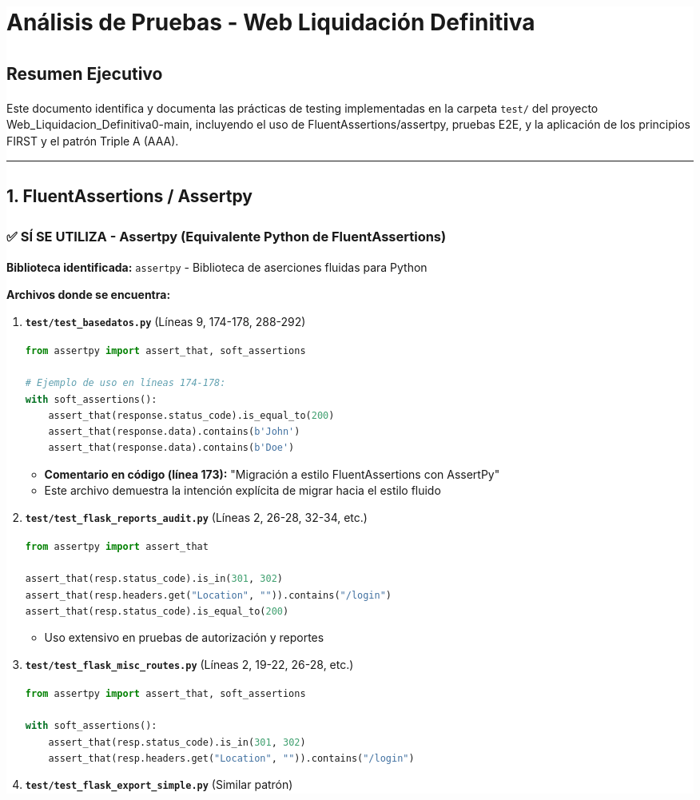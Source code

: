 # Análisis de Pruebas - Web Liquidación Definitiva

## Resumen Ejecutivo

Este documento identifica y documenta las prácticas de testing implementadas en la carpeta `test/` del proyecto Web_Liquidacion_Definitiva0-main, incluyendo el uso de FluentAssertions/assertpy, pruebas E2E, y la aplicación de los principios FIRST y el patrón Triple A (AAA).

---

## 1. FluentAssertions / Assertpy

### ✅ **SÍ SE UTILIZA - Assertpy (Equivalente Python de FluentAssertions)**

**Biblioteca identificada:** `assertpy` - Biblioteca de aserciones fluidas para Python

**Archivos donde se encuentra:**

1. **`test/test_basedatos.py`** (Líneas 9, 174-178, 288-292)
   ```python
   from assertpy import assert_that, soft_assertions
   
   # Ejemplo de uso en líneas 174-178:
   with soft_assertions():
       assert_that(response.status_code).is_equal_to(200)
       assert_that(response.data).contains(b'John')
       assert_that(response.data).contains(b'Doe')
   ```
   - **Comentario en código (línea 173):** "Migración a estilo FluentAssertions con AssertPy"
   - Este archivo demuestra la intención explícita de migrar hacia el estilo fluido

2. **`test/test_flask_reports_audit.py`** (Líneas 2, 26-28, 32-34, etc.)
   ```python
   from assertpy import assert_that
   
   assert_that(resp.status_code).is_in(301, 302)
   assert_that(resp.headers.get("Location", "")).contains("/login")
   assert_that(resp.status_code).is_equal_to(200)
   ```
   - Uso extensivo en pruebas de autorización y reportes

3. **`test/test_flask_misc_routes.py`** (Líneas 2, 19-22, 26-28, etc.)
   ```python
   from assertpy import assert_that, soft_assertions
   
   with soft_assertions():
       assert_that(resp.status_code).is_in(301, 302)
       assert_that(resp.headers.get("Location", "")).contains("/login")
   ```

4. **`test/test_flask_export_simple.py`** (Similar patrón)

